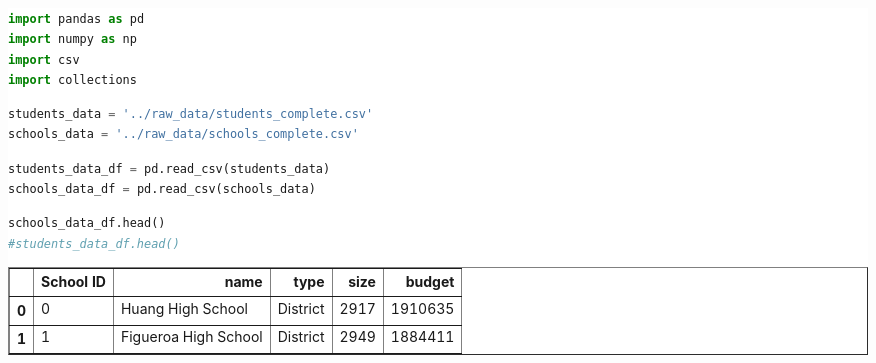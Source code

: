 

```python
import pandas as pd
import numpy as np
import csv
import collections
```


```python
students_data = '../raw_data/students_complete.csv'
schools_data = '../raw_data/schools_complete.csv'
```


```python
students_data_df = pd.read_csv(students_data)
schools_data_df = pd.read_csv(schools_data)
```


```python
schools_data_df.head()
#students_data_df.head()
```




<div>
<style>
    .dataframe thead tr:only-child th {
        text-align: right;
    }

    .dataframe thead th {
        text-align: left;
    }

    .dataframe tbody tr th {
        vertical-align: top;
    }
</style>
<table border="1" class="dataframe">
  <thead>
    <tr style="text-align: right;">
      <th></th>
      <th>School ID</th>
      <th>name</th>
      <th>type</th>
      <th>size</th>
      <th>budget</th>
    </tr>
  </thead>
  <tbody>
    <tr>
      <th>0</th>
      <td>0</td>
      <td>Huang High School</td>
      <td>District</td>
      <td>2917</td>
      <td>1910635</td>
    </tr>
    <tr>
      <th>1</th>
      <td>1</td>
      <td>Figueroa High School</td>
      <td>District</td>
      <td>2949</td>
      <td>1884411</td>